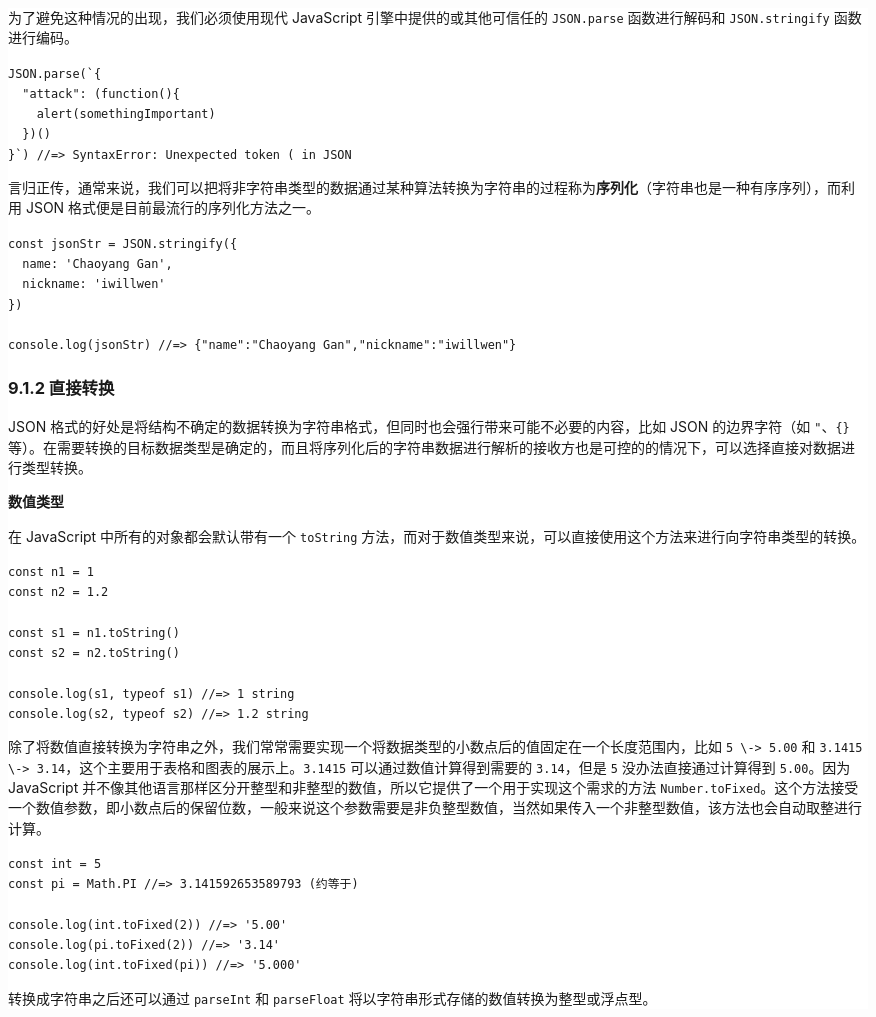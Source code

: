 为了避免这种情况的出现，我们必须使用现代 JavaScript 引擎中提供的或其他可信任的 `JSON.parse` 函数进行解码和 `JSON.stringify` 函数进行编码。

```
JSON.parse(`{
  "attack": (function(){
    alert(somethingImportant)
  })()
}`) //=> SyntaxError: Unexpected token ( in JSON
```

言归正传，通常来说，我们可以把将非字符串类型的数据通过某种算法转换为字符串的过程称为**序列化**（字符串也是一种有序序列），而利用 JSON 格式便是目前最流行的序列化方法之一。

```
const jsonStr = JSON.stringify({
  name: 'Chaoyang Gan',
  nickname: 'iwillwen'
})

console.log(jsonStr) //=> {"name":"Chaoyang Gan","nickname":"iwillwen"}
```

### 9.1.2 直接转换

JSON 格式的好处是将结构不确定的数据转换为字符串格式，但同时也会强行带来可能不必要的内容，比如 JSON 的边界字符（如 `"`、`{}` 等）。在需要转换的目标数据类型是确定的，而且将序列化后的字符串数据进行解析的接收方也是可控的的情况下，可以选择直接对数据进行类型转换。

**数值类型**

在 JavaScript 中所有的对象都会默认带有一个 `toString` 方法，而对于数值类型来说，可以直接使用这个方法来进行向字符串类型的转换。

```
const n1 = 1
const n2 = 1.2

const s1 = n1.toString()
const s2 = n2.toString()

console.log(s1, typeof s1) //=> 1 string
console.log(s2, typeof s2) //=> 1.2 string
```

除了将数值直接转换为字符串之外，我们常常需要实现一个将数据类型的小数点后的值固定在一个长度范围内，比如 `5 \-> 5.00` 和 `3.1415 \-> 3.14`，这个主要用于表格和图表的展示上。`3.1415` 可以通过数值计算得到需要的 `3.14`，但是 `5` 没办法直接通过计算得到 `5.00`。因为 JavaScript 并不像其他语言那样区分开整型和非整型的数值，所以它提供了一个用于实现这个需求的方法 `Number.toFixed`。这个方法接受一个数值参数，即小数点后的保留位数，一般来说这个参数需要是非负整型数值，当然如果传入一个非整型数值，该方法也会自动取整进行计算。

```
const int = 5
const pi = Math.PI //=> 3.141592653589793 (约等于)

console.log(int.toFixed(2)) //=> '5.00'
console.log(pi.toFixed(2)) //=> '3.14'
console.log(int.toFixed(pi)) //=> '5.000'
```

转换成字符串之后还可以通过 `parseInt` 和 `parseFloat` 将以字符串形式存储的数值转换为整型或浮点型。
